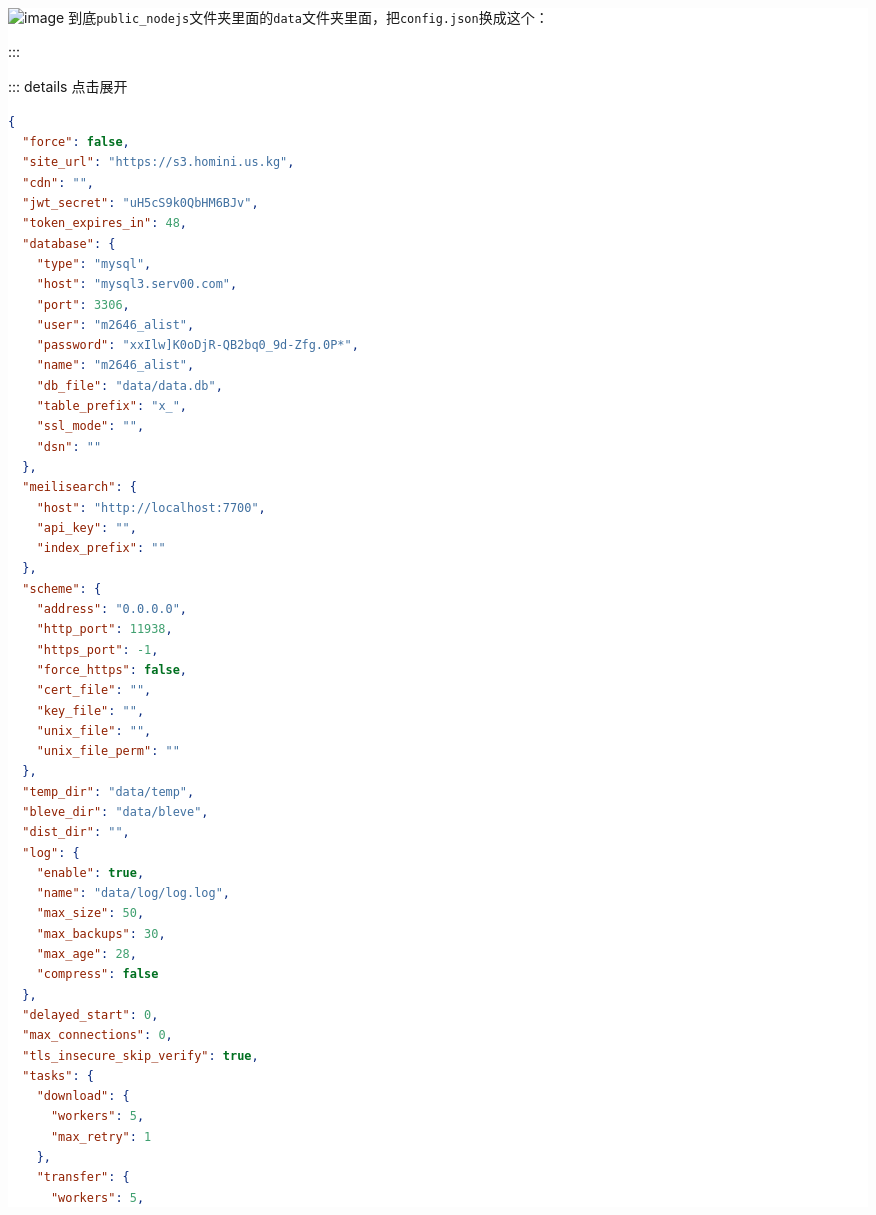 ![image](https://cdn.jsdelivr.net/gh/kadobao/picx-images-hosting@master/20240826/image.60u6foed8i.jpg)
到底`public_nodejs`文件夹里面的`data`文件夹里面，把`config.json`换成这个：


:::



::: details 点击展开


```json
{
  "force": false,
  "site_url": "https://s3.homini.us.kg",
  "cdn": "",
  "jwt_secret": "uH5cS9k0QbHM6BJv",
  "token_expires_in": 48,
  "database": {
    "type": "mysql",
    "host": "mysql3.serv00.com",
    "port": 3306,
    "user": "m2646_alist",
    "password": "xxIlw]K0oDjR-QB2bq0_9d-Zfg.0P*",
    "name": "m2646_alist",
    "db_file": "data/data.db",
    "table_prefix": "x_",
    "ssl_mode": "",
    "dsn": ""
  },
  "meilisearch": {
    "host": "http://localhost:7700",
    "api_key": "",
    "index_prefix": ""
  },
  "scheme": {
    "address": "0.0.0.0",
    "http_port": 11938,
    "https_port": -1,
    "force_https": false,
    "cert_file": "",
    "key_file": "",
    "unix_file": "",
    "unix_file_perm": ""
  },
  "temp_dir": "data/temp",
  "bleve_dir": "data/bleve",
  "dist_dir": "",
  "log": {
    "enable": true,
    "name": "data/log/log.log",
    "max_size": 50,
    "max_backups": 30,
    "max_age": 28,
    "compress": false
  },
  "delayed_start": 0,
  "max_connections": 0,
  "tls_insecure_skip_verify": true,
  "tasks": {
    "download": {
      "workers": 5,
      "max_retry": 1
    },
    "transfer": {
      "workers": 5,
```